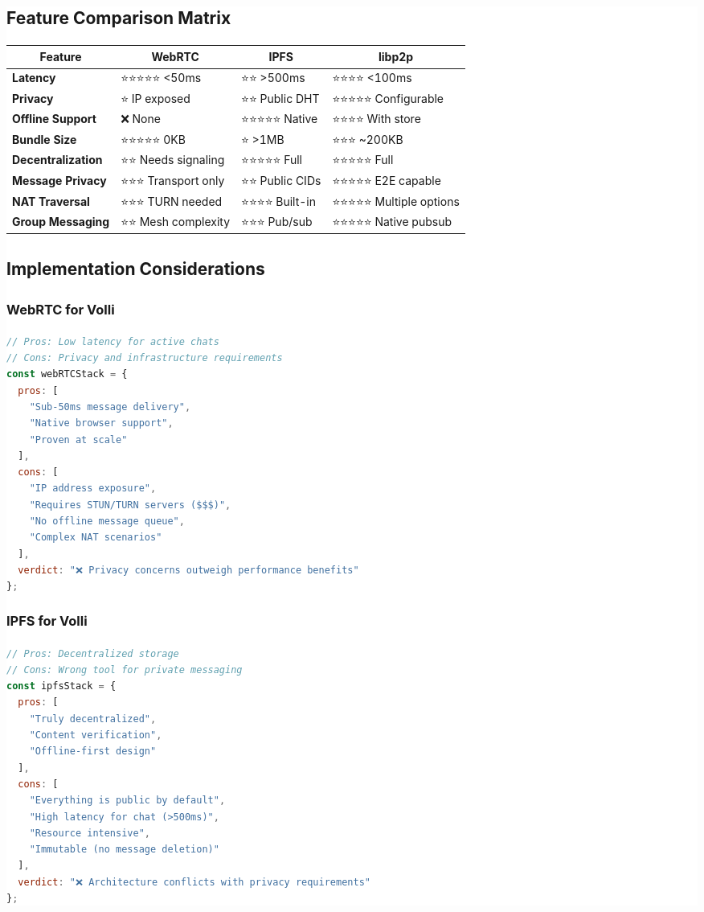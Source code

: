 ## Feature Comparison Matrix

| Feature | WebRTC | IPFS | libp2p |
|---------|---------|------|---------|
| **Latency** | ⭐⭐⭐⭐⭐ <50ms | ⭐⭐ >500ms | ⭐⭐⭐⭐ <100ms |
| **Privacy** | ⭐ IP exposed | ⭐⭐ Public DHT | ⭐⭐⭐⭐⭐ Configurable |
| **Offline Support** | ❌ None | ⭐⭐⭐⭐⭐ Native | ⭐⭐⭐⭐ With store |
| **Bundle Size** | ⭐⭐⭐⭐⭐ 0KB | ⭐ >1MB | ⭐⭐⭐ ~200KB |
| **Decentralization** | ⭐⭐ Needs signaling | ⭐⭐⭐⭐⭐ Full | ⭐⭐⭐⭐⭐ Full |
| **Message Privacy** | ⭐⭐⭐ Transport only | ⭐⭐ Public CIDs | ⭐⭐⭐⭐⭐ E2E capable |
| **NAT Traversal** | ⭐⭐⭐ TURN needed | ⭐⭐⭐⭐ Built-in | ⭐⭐⭐⭐⭐ Multiple options |
| **Group Messaging** | ⭐⭐ Mesh complexity | ⭐⭐⭐ Pub/sub | ⭐⭐⭐⭐⭐ Native pubsub |

## Implementation Considerations

### WebRTC for Volli
```javascript
// Pros: Low latency for active chats
// Cons: Privacy and infrastructure requirements
const webRTCStack = {
  pros: [
    "Sub-50ms message delivery",
    "Native browser support",
    "Proven at scale"
  ],
  cons: [
    "IP address exposure",
    "Requires STUN/TURN servers ($$$)",
    "No offline message queue",
    "Complex NAT scenarios"
  ],
  verdict: "❌ Privacy concerns outweigh performance benefits"
};
```

### IPFS for Volli
```javascript
// Pros: Decentralized storage
// Cons: Wrong tool for private messaging
const ipfsStack = {
  pros: [
    "Truly decentralized",
    "Content verification",
    "Offline-first design"
  ],
  cons: [
    "Everything is public by default",
    "High latency for chat (>500ms)",
    "Resource intensive",
    "Immutable (no message deletion)"
  ],
  verdict: "❌ Architecture conflicts with privacy requirements"
};
```
